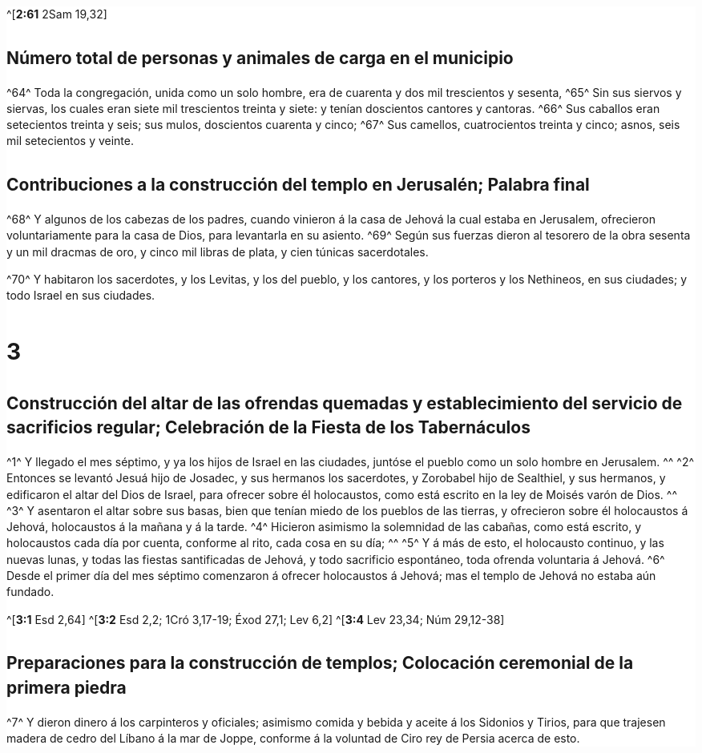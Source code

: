 
^[**2:61** 2Sam 19,32]

## Número total de personas y animales de carga en el municipio
^64^ Toda la congregación, unida como un solo hombre, era de cuarenta y dos mil trescientos y sesenta, ^65^ Sin sus siervos y siervas, los cuales eran siete mil trescientos treinta y siete: y tenían doscientos cantores y cantoras. ^66^ Sus caballos eran setecientos treinta y seis; sus mulos, doscientos cuarenta y cinco; ^67^ Sus camellos, cuatrocientos treinta y cinco; asnos, seis mil setecientos y veinte. 



## Contribuciones a la construcción del templo en Jerusalén; Palabra final
^68^ Y algunos de los cabezas de los padres, cuando vinieron á la casa de Jehová la cual estaba en Jerusalem, ofrecieron voluntariamente para la casa de Dios, para levantarla en su asiento. ^69^ Según sus fuerzas dieron al tesorero de la obra sesenta y un mil dracmas de oro, y cinco mil libras de plata, y cien túnicas sacerdotales. 


^70^ Y habitaron los sacerdotes, y los Levitas, y los del pueblo, y los cantores, y los porteros y los Nethineos, en sus ciudades; y todo Israel en sus ciudades. 

# 3 
## Construcción del altar de las ofrendas quemadas y establecimiento del servicio de sacrificios regular; Celebración de la Fiesta de los Tabernáculos
^1^ Y llegado el mes séptimo, y ya los hijos de Israel en las ciudades, juntóse el pueblo como un solo hombre en Jerusalem. ^^ ^2^ Entonces se levantó Jesuá hijo de Josadec, y sus hermanos los sacerdotes, y Zorobabel hijo de Sealthiel, y sus hermanos, y edificaron el altar del Dios de Israel, para ofrecer sobre él holocaustos, como está escrito en la ley de Moisés varón de Dios. ^^ ^3^ Y asentaron el altar sobre sus basas, bien que tenían miedo de los pueblos de las tierras, y ofrecieron sobre él holocaustos á Jehová, holocaustos á la mañana y á la tarde. ^4^ Hicieron asimismo la solemnidad de las cabañas, como está escrito, y holocaustos cada día por cuenta, conforme al rito, cada cosa en su día; ^^ ^5^ Y á más de esto, el holocausto continuo, y las nuevas lunas, y todas las fiestas santificadas de Jehová, y todo sacrificio espontáneo, toda ofrenda voluntaria á Jehová. ^6^ Desde el primer día del mes séptimo comenzaron á ofrecer holocaustos á Jehová; mas el templo de Jehová no estaba aún fundado. 


^[**3:1** Esd 2,64] ^[**3:2** Esd 2,2; 1Cró 3,17-19; Éxod 27,1; Lev 6,2] ^[**3:4** Lev 23,34; Núm 29,12-38]

## Preparaciones para la construcción de templos; Colocación ceremonial de la primera piedra
^7^ Y dieron dinero á los carpinteros y oficiales; asimismo comida y bebida y aceite á los Sidonios y Tirios, para que trajesen madera de cedro del Líbano á la mar de Joppe, conforme á la voluntad de Ciro rey de Persia acerca de esto. 
